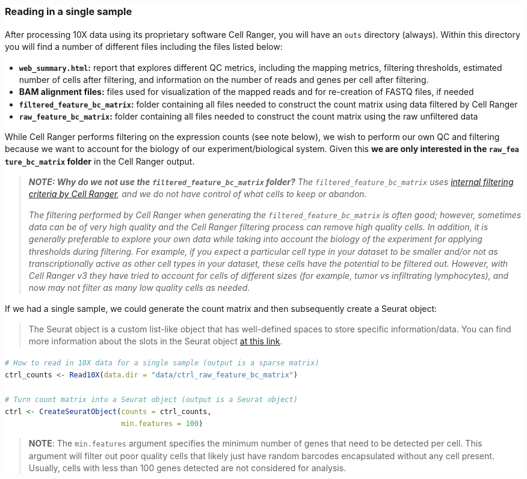 ### Reading in a single sample

After processing 10X data using its proprietary software Cell Ranger, you will have an `outs` directory (always). Within this directory you will find a number of different files including the files listed below:

- **`web_summary.html`:** report that explores different QC metrics, including the mapping metrics, filtering thresholds, estimated number of cells after filtering, and information on the number of reads and genes per cell after filtering.
- **BAM alignment files:** files used for visualization of the mapped reads and for re-creation of FASTQ files, if needed
- **`filtered_feature_bc_matrix`:** folder containing all files needed to construct the count matrix using data filtered by Cell Ranger
- **`raw_feature_bc_matrix`:** folder containing all files needed to construct the count matrix using the raw unfiltered data

While Cell Ranger performs filtering on the expression counts (see note below), we wish to perform our own QC and filtering because we want to account for the biology of our experiment/biological system. Given this **we are only interested in the `raw_feature_bc_matrix` folder** in the Cell Ranger output. 

> _**NOTE: Why do we not use the `filtered_feature_bc_matrix` folder?** The `filtered_feature_bc_matrix` uses [internal filtering criteria by Cell Ranger](https://support.10xgenomics.com/single-cell-gene-expression/software/pipelines/latest/algorithms/overview), and we do not have control of what cells to keep or abandon._
> 
> _The filtering performed by Cell Ranger when generating the `filtered_feature_bc_matrix` is often good; however, sometimes data can be of very high quality and the Cell Ranger filtering process can remove high quality cells. In addition, it is generally preferable to explore your own data while taking into account the biology of the experiment for applying thresholds during filtering. For example, if you expect a particular cell type in your dataset to be smaller and/or not as transcriptionally active as other cell types in your dataset, these cells have the potential to be filtered out. However, with Cell Ranger v3 they have tried to account for cells of different sizes (for example, tumor vs infiltrating lymphocytes), and now may not filter as many low quality cells as needed._

If we had a single sample, we could generate the count matrix and then subsequently create a Seurat object:

> The Seurat object is a custom list-like object that has well-defined spaces to store specific information/data. You can find more information about the slots in the Seurat object [at this link](https://github.com/satijalab/seurat/wiki/Seurat).

```r
# How to read in 10X data for a single sample (output is a sparse matrix)
ctrl_counts <- Read10X(data.dir = "data/ctrl_raw_feature_bc_matrix")

# Turn count matrix into a Seurat object (output is a Seurat object)
ctrl <- CreateSeuratObject(counts = ctrl_counts,
                           min.features = 100)
```

> **NOTE**: The `min.features` argument specifies the minimum number of genes that need to be detected per cell. This argument will filter out poor quality cells that likely just have random barcodes encapsulated without any cell present. Usually, cells with less than 100 genes detected are not considered for analysis.
